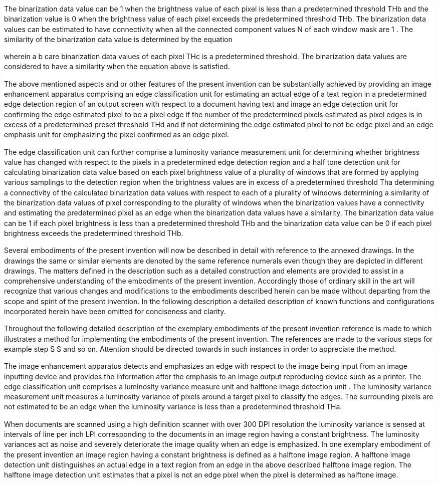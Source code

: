 The binarization data value can be 1 when the brightness value of each pixel is less than a predetermined threshold THb and the binarization value is 0 when the brightness value of each pixel exceeds the predetermined threshold THb. The binarization data values can be estimated to have connectivity when all the connected component values N of each window mask are 1 . The similarity of the binarization data value is determined by the equation 

wherein a b care binarization data values of each pixel THc is a predetermined threshold. The binarization data values are considered to have a similarity when the equation above is satisfied.

The above mentioned aspects and or other features of the present invention can be substantially achieved by providing an image enhancement apparatus comprising an edge classification unit for estimating an actual edge of a text region in a predetermined edge detection region of an output screen with respect to a document having text and image an edge detection unit for confirming the edge estimated pixel to be a pixel edge if the number of the predetermined pixels estimated as pixel edges is in excess of a predetermined preset threshold THd and if not determining the edge estimated pixel to not be edge pixel and an edge emphasis unit for emphasizing the pixel confirmed as an edge pixel.

The edge classification unit can further comprise a luminosity variance measurement unit for determining whether brightness value has changed with respect to the pixels in a predetermined edge detection region and a half tone detection unit for calculating binarization data value based on each pixel brightness value of a plurality of windows that are formed by applying various samplings to the detection region when the brightness values are in excess of a predetermined threshold Tha determining a connectivity of the calculated binarization data values with respect to each of a plurality of windows determining a similarity of the binarization data values of pixel corresponding to the plurality of windows when the binarization values have a connectivity and estimating the predetermined pixel as an edge when the binarization data values have a similarity. The binarization data value can be 1 if each pixel brightness is less than a predetermined threshold THb and the binarization data value can be 0 if each pixel brightness exceeds the predetermined threshold THb.

Several embodiments of the present invention will now be described in detail with reference to the annexed drawings. In the drawings the same or similar elements are denoted by the same reference numerals even though they are depicted in different drawings. The matters defined in the description such as a detailed construction and elements are provided to assist in a comprehensive understanding of the embodiments of the present invention. Accordingly those of ordinary skill in the art will recognize that various changes and modifications to the embodiments described herein can be made without departing from the scope and spirit of the present invention. In the following description a detailed description of known functions and configurations incorporated herein have been omitted for conciseness and clarity.

Throughout the following detailed description of the exemplary embodiments of the present invention reference is made to which illustrates a method for implementing the embodiments of the present invention. The references are made to the various steps for example step S S and so on. Attention should be directed towards in such instances in order to appreciate the method.

The image enhancement apparatus detects and emphasizes an edge with respect to the image being input from an image inputting device and provides the information after the emphasis to an image output reproducing device such as a printer. The edge classification unit comprises a luminosity variance measure unit and halftone image detection unit . The luminosity variance measurement unit measures a luminosity variance of pixels around a target pixel to classify the edges. The surrounding pixels are not estimated to be an edge when the luminosity variance is less than a predetermined threshold THa.

When documents are scanned using a high definition scanner with over 300 DPI resolution the luminosity variance is sensed at intervals of line per inch LPI corresponding to the documents in an image region having a constant brightness. The luminosity variances act as noise and severely deteriorate the image quality when an edge is emphasized. In one exemplary embodiment of the present invention an image region having a constant brightness is defined as a halftone image region. A halftone image detection unit distinguishes an actual edge in a text region from an edge in the above described halftone image region. The halftone image detection unit estimates that a pixel is not an edge pixel when the pixel is determined as halftone image.

